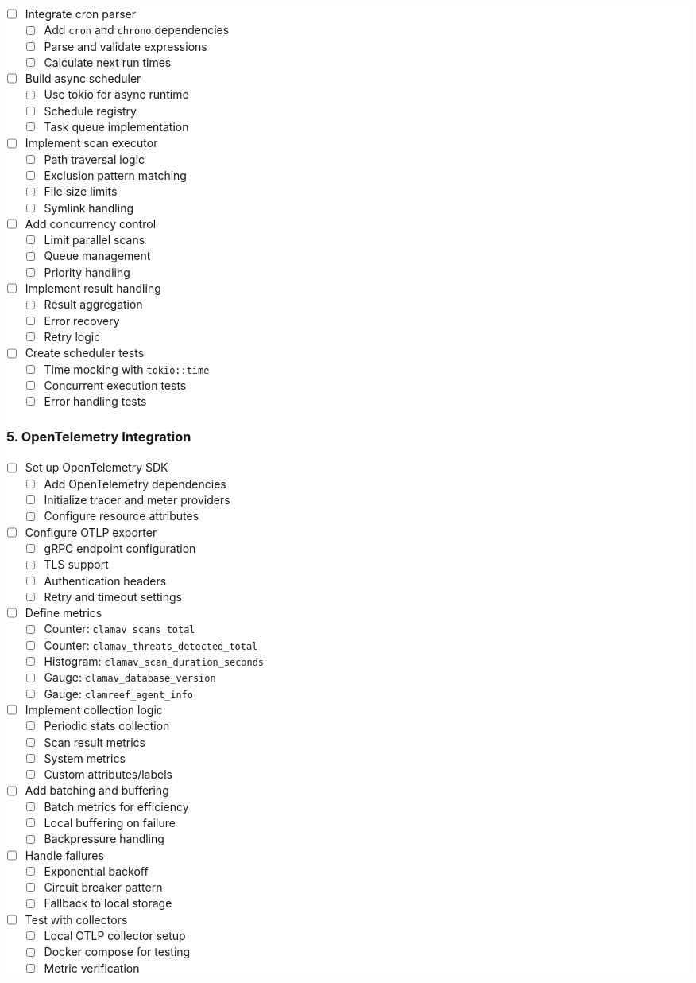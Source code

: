 - [ ] Integrate cron parser
  - [ ] Add `cron` and `chrono` dependencies
  - [ ] Parse and validate expressions
  - [ ] Calculate next run times
- [ ] Build async scheduler
  - [ ] Use tokio for async runtime
  - [ ] Schedule registry
  - [ ] Task queue implementation
- [ ] Implement scan executor
  - [ ] Path traversal logic
  - [ ] Exclusion pattern matching
  - [ ] File size limits
  - [ ] Symlink handling
- [ ] Add concurrency control
  - [ ] Limit parallel scans
  - [ ] Queue management
  - [ ] Priority handling
- [ ] Implement result handling
  - [ ] Result aggregation
  - [ ] Error recovery
  - [ ] Retry logic
- [ ] Create scheduler tests
  - [ ] Time mocking with `tokio::time`
  - [ ] Concurrent execution tests
  - [ ] Error handling tests

### 5. OpenTelemetry Integration

- [ ] Set up OpenTelemetry SDK
  - [ ] Add OpenTelemetry dependencies
  - [ ] Initialize tracer and meter providers
  - [ ] Configure resource attributes
- [ ] Configure OTLP exporter
  - [ ] gRPC endpoint configuration
  - [ ] TLS support
  - [ ] Authentication headers
  - [ ] Retry and timeout settings
- [ ] Define metrics
  - [ ] Counter: `clamav_scans_total`
  - [ ] Counter: `clamav_threats_detected_total`
  - [ ] Histogram: `clamav_scan_duration_seconds`
  - [ ] Gauge: `clamav_database_version`
  - [ ] Gauge: `clamreef_agent_info`
- [ ] Implement collection logic
  - [ ] Periodic stats collection
  - [ ] Scan result metrics
  - [ ] System metrics
  - [ ] Custom attributes/labels
- [ ] Add batching and buffering
  - [ ] Batch metrics for efficiency
  - [ ] Local buffering on failure
  - [ ] Backpressure handling
- [ ] Handle failures
  - [ ] Exponential backoff
  - [ ] Circuit breaker pattern
  - [ ] Fallback to local storage
- [ ] Test with collectors
  - [ ] Local OTLP collector setup
  - [ ] Docker compose for testing
  - [ ] Metric verification
